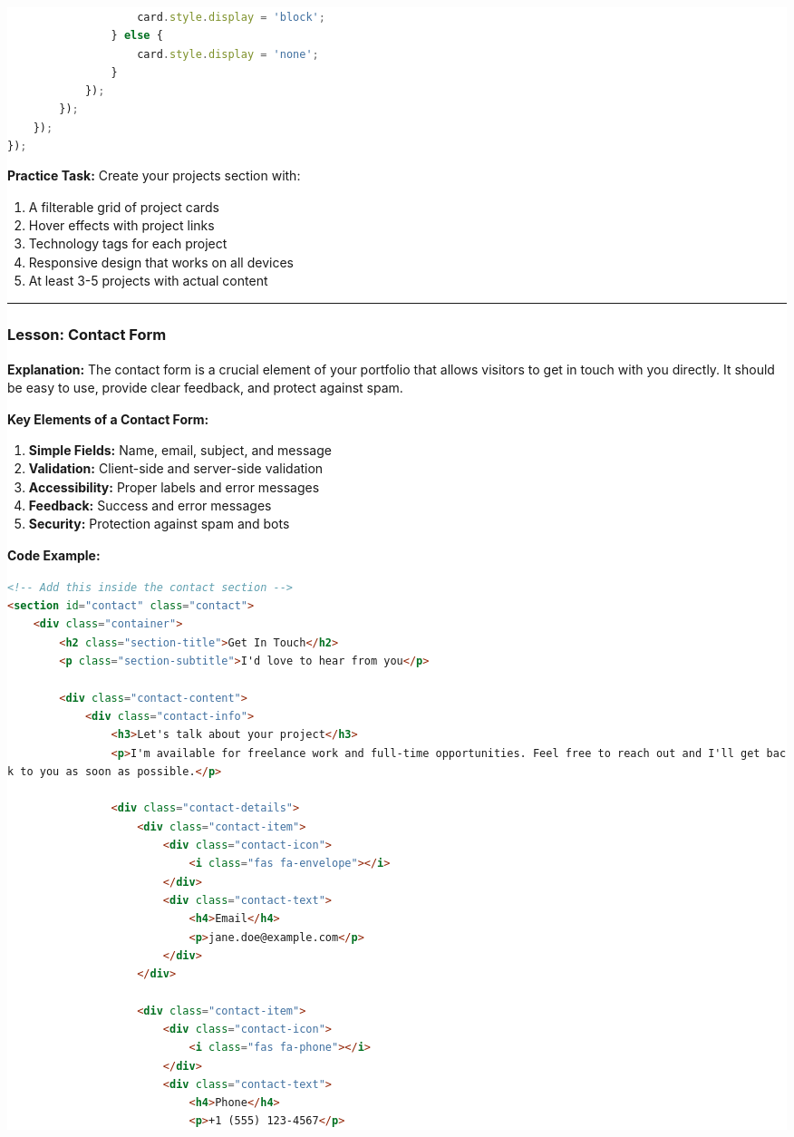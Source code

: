 ```javascript
                    card.style.display = 'block';
                } else {
                    card.style.display = 'none';
                }
            });
        });
    });
});
```

**Practice Task:**
Create your projects section with:
1. A filterable grid of project cards
2. Hover effects with project links
3. Technology tags for each project
4. Responsive design that works on all devices
5. At least 3-5 projects with actual content

---

### **Lesson: Contact Form**
**Explanation:**
The contact form is a crucial element of your portfolio that allows visitors to get in touch with you directly. It should be easy to use, provide clear feedback, and protect against spam.

**Key Elements of a Contact Form:**
1. **Simple Fields:** Name, email, subject, and message
2. **Validation:** Client-side and server-side validation
3. **Accessibility:** Proper labels and error messages
4. **Feedback:** Success and error messages
5. **Security:** Protection against spam and bots

**Code Example:**
```html
<!-- Add this inside the contact section -->
<section id="contact" class="contact">
    <div class="container">
        <h2 class="section-title">Get In Touch</h2>
        <p class="section-subtitle">I'd love to hear from you</p>
        
        <div class="contact-content">
            <div class="contact-info">
                <h3>Let's talk about your project</h3>
                <p>I'm available for freelance work and full-time opportunities. Feel free to reach out and I'll get back to you as soon as possible.</p>
                
                <div class="contact-details">
                    <div class="contact-item">
                        <div class="contact-icon">
                            <i class="fas fa-envelope"></i>
                        </div>
                        <div class="contact-text">
                            <h4>Email</h4>
                            <p>jane.doe@example.com</p>
                        </div>
                    </div>
                    
                    <div class="contact-item">
                        <div class="contact-icon">
                            <i class="fas fa-phone"></i>
                        </div>
                        <div class="contact-text">
                            <h4>Phone</h4>
                            <p>+1 (555) 123-4567</p>
```